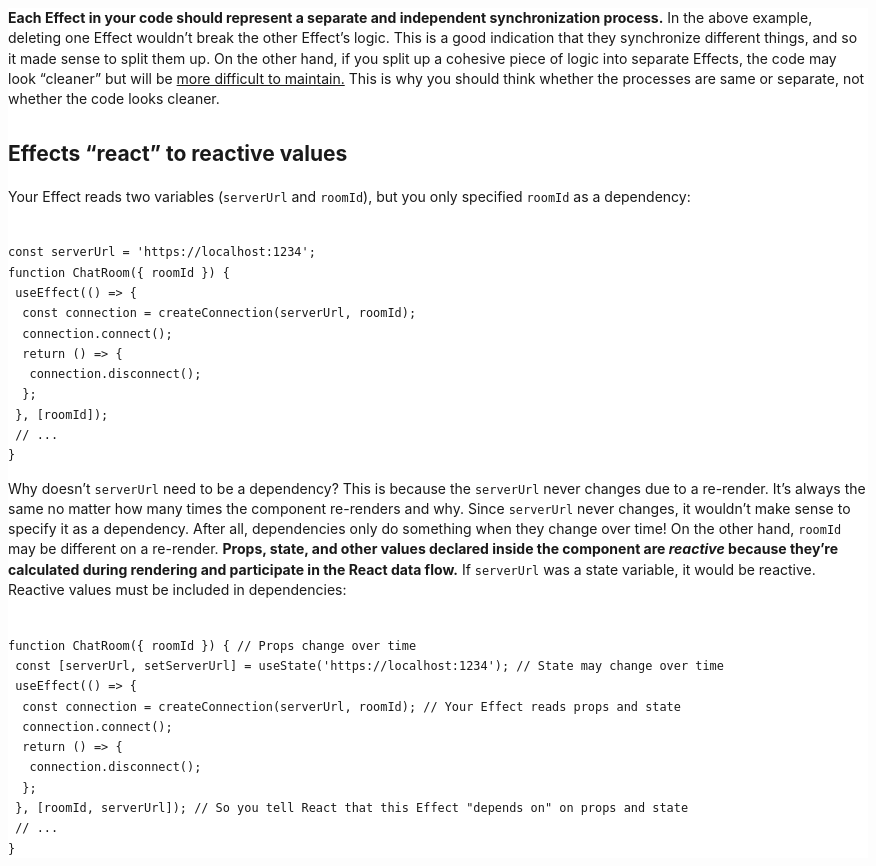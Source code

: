 **Each Effect in your code should represent a separate and independent synchronization process.**
In the above example, deleting one Effect wouldn’t break the other Effect’s logic. This is a good indication that they synchronize different things, and so it made sense to split them up. On the other hand, if you split up a cohesive piece of logic into separate Effects, the code may look “cleaner” but will be [more difficult to maintain.](https://react.dev/learn/you-might-not-need-an-effect#chains-of-computations) This is why you should think whether the processes are same or separate, not whether the code looks cleaner.
## Effects “react” to reactive values [](https://react.dev/learn/lifecycle-of-reactive-effects#effects-react-to-reactive-values "Link for Effects “react” to reactive values ")
Your Effect reads two variables (`serverUrl` and `roomId`), but you only specified `roomId` as a dependency:
```

const serverUrl = 'https://localhost:1234';
function ChatRoom({ roomId }) {
 useEffect(() => {
  const connection = createConnection(serverUrl, roomId);
  connection.connect();
  return () => {
   connection.disconnect();
  };
 }, [roomId]);
 // ...
}

```

Why doesn’t `serverUrl` need to be a dependency?
This is because the `serverUrl` never changes due to a re-render. It’s always the same no matter how many times the component re-renders and why. Since `serverUrl` never changes, it wouldn’t make sense to specify it as a dependency. After all, dependencies only do something when they change over time!
On the other hand, `roomId` may be different on a re-render. **Props, state, and other values declared inside the component are _reactive_ because they’re calculated during rendering and participate in the React data flow.**
If `serverUrl` was a state variable, it would be reactive. Reactive values must be included in dependencies:
```

function ChatRoom({ roomId }) { // Props change over time
 const [serverUrl, setServerUrl] = useState('https://localhost:1234'); // State may change over time
 useEffect(() => {
  const connection = createConnection(serverUrl, roomId); // Your Effect reads props and state
  connection.connect();
  return () => {
   connection.disconnect();
  };
 }, [roomId, serverUrl]); // So you tell React that this Effect "depends on" on props and state
 // ...
}

```
